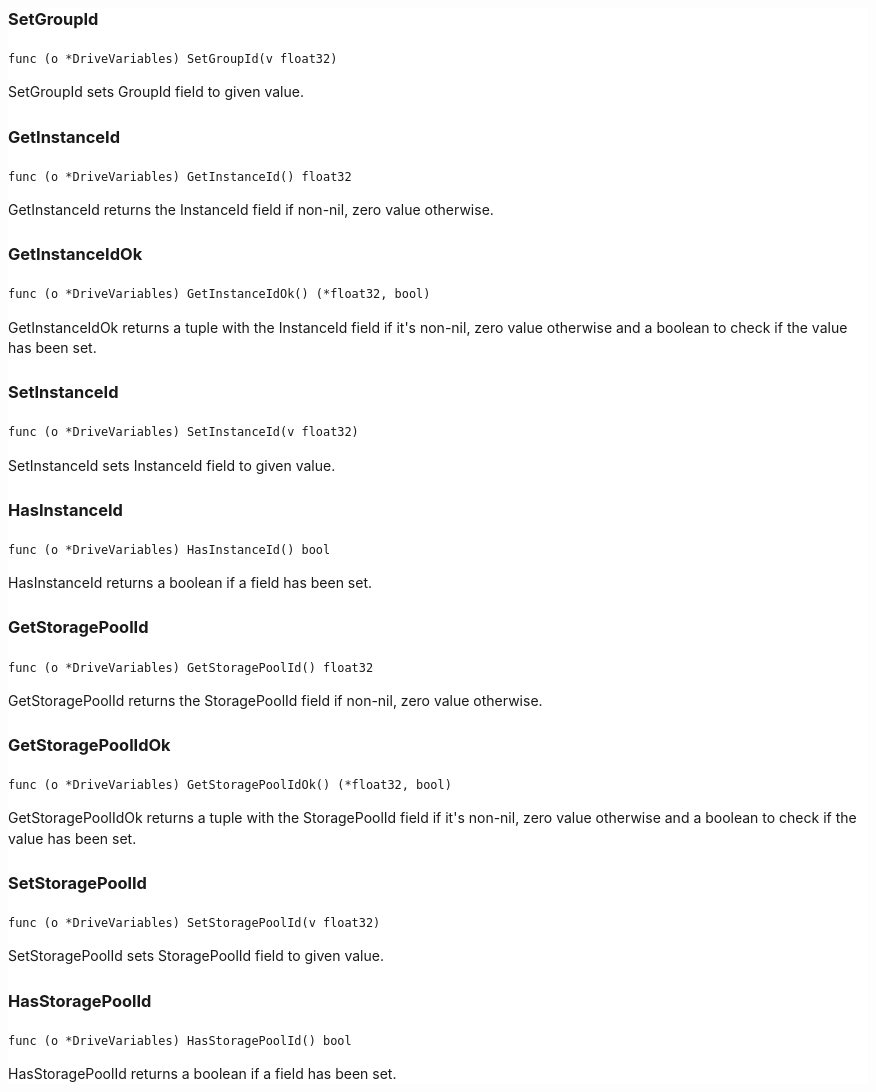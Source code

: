 ### SetGroupId

`func (o *DriveVariables) SetGroupId(v float32)`

SetGroupId sets GroupId field to given value.


### GetInstanceId

`func (o *DriveVariables) GetInstanceId() float32`

GetInstanceId returns the InstanceId field if non-nil, zero value otherwise.

### GetInstanceIdOk

`func (o *DriveVariables) GetInstanceIdOk() (*float32, bool)`

GetInstanceIdOk returns a tuple with the InstanceId field if it's non-nil, zero value otherwise
and a boolean to check if the value has been set.

### SetInstanceId

`func (o *DriveVariables) SetInstanceId(v float32)`

SetInstanceId sets InstanceId field to given value.

### HasInstanceId

`func (o *DriveVariables) HasInstanceId() bool`

HasInstanceId returns a boolean if a field has been set.

### GetStoragePoolId

`func (o *DriveVariables) GetStoragePoolId() float32`

GetStoragePoolId returns the StoragePoolId field if non-nil, zero value otherwise.

### GetStoragePoolIdOk

`func (o *DriveVariables) GetStoragePoolIdOk() (*float32, bool)`

GetStoragePoolIdOk returns a tuple with the StoragePoolId field if it's non-nil, zero value otherwise
and a boolean to check if the value has been set.

### SetStoragePoolId

`func (o *DriveVariables) SetStoragePoolId(v float32)`

SetStoragePoolId sets StoragePoolId field to given value.

### HasStoragePoolId

`func (o *DriveVariables) HasStoragePoolId() bool`

HasStoragePoolId returns a boolean if a field has been set.
